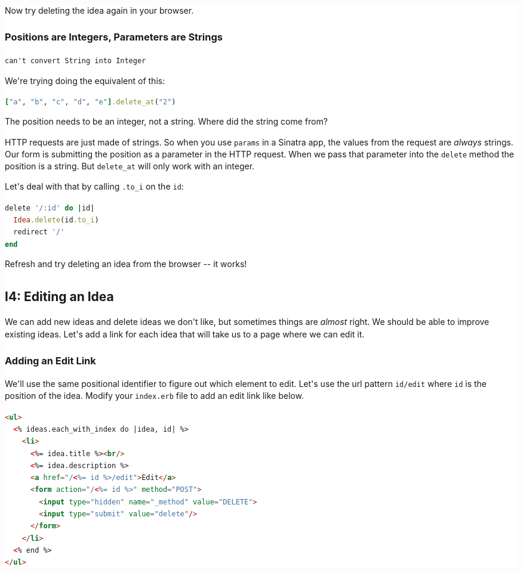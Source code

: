Now try deleting the idea again in your browser.

### Positions are Integers, Parameters are Strings

```plain
can't convert String into Integer
```

We're trying doing the equivalent of this:

```ruby
["a", "b", "c", "d", "e"].delete_at("2")
```

The position needs to be an integer, not a string. Where did the string come from?

HTTP requests are just made of strings. So when you use `params` in a Sinatra app, the values from the request are *always* strings. Our form is submitting the position as a parameter in the HTTP request. When we pass that parameter into the `delete` method the position is a string. But `delete_at` will only work with an integer.

Let's deal with that by calling `.to_i` on the `id`:

```ruby
delete '/:id' do |id|
  Idea.delete(id.to_i)
  redirect '/'
end
```

Refresh and try deleting an idea from the browser -- it works!

## I4: Editing an Idea

We can add new ideas and delete ideas we don't like, but sometimes things are *almost* right. We should be able to improve existing ideas. Let's add a link for each idea that will take us to a page where we can edit it.

### Adding an Edit Link

We'll use the same positional identifier to figure out which element to edit. Let's use the url pattern `id/edit` where `id` is the position of the idea. Modify your `index.erb` file to add an edit link like below.

```html
<ul>
  <% ideas.each_with_index do |idea, id| %>
    <li>
      <%= idea.title %><br/>
      <%= idea.description %>
      <a href="/<%= id %>/edit">Edit</a>
      <form action="/<%= id %>" method="POST">
        <input type="hidden" name="_method" value="DELETE">
        <input type="submit" value="delete"/>
      </form>
    </li>
  <% end %>
</ul>
```
